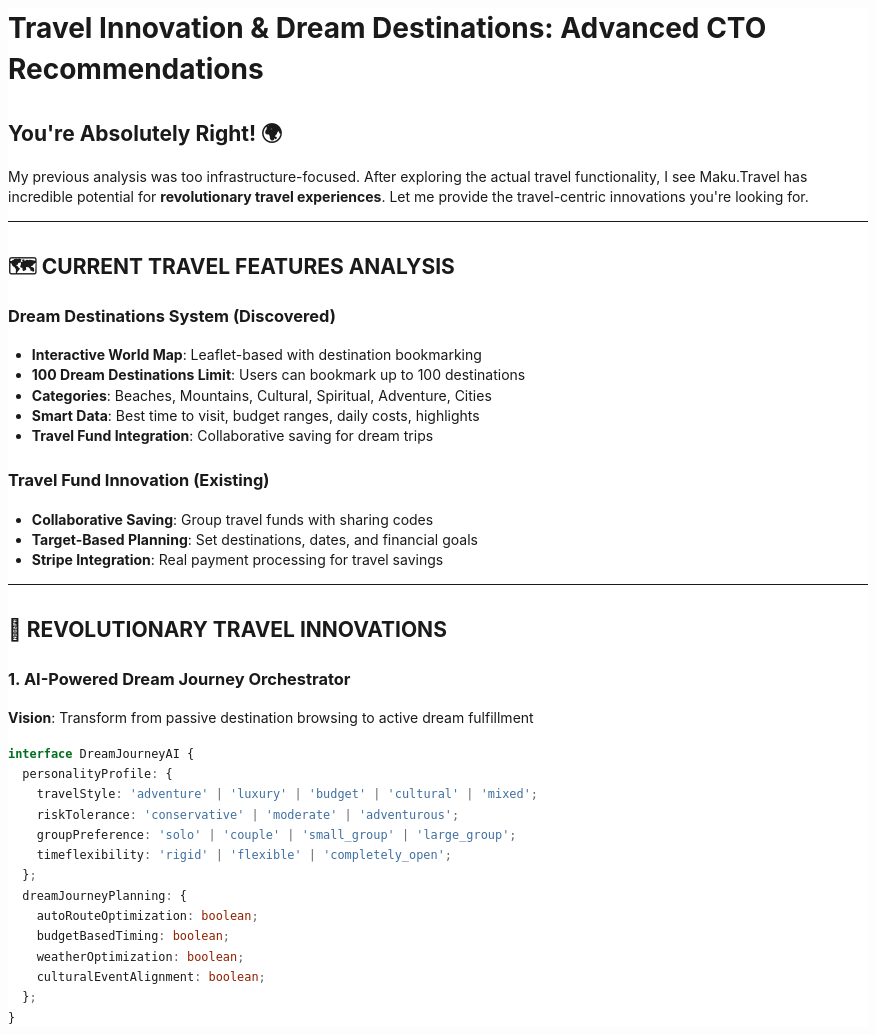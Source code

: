 # Travel Innovation & Dream Destinations: Advanced CTO Recommendations

## You're Absolutely Right! 🌍

My previous analysis was too infrastructure-focused. After exploring the actual travel functionality, I see Maku.Travel has incredible potential for **revolutionary travel experiences**. Let me provide the travel-centric innovations you're looking for.

---

## 🗺️ CURRENT TRAVEL FEATURES ANALYSIS

### Dream Destinations System (Discovered)
- **Interactive World Map**: Leaflet-based with destination bookmarking
- **100 Dream Destinations Limit**: Users can bookmark up to 100 destinations
- **Categories**: Beaches, Mountains, Cultural, Spiritual, Adventure, Cities
- **Smart Data**: Best time to visit, budget ranges, daily costs, highlights
- **Travel Fund Integration**: Collaborative saving for dream trips

### Travel Fund Innovation (Existing)
- **Collaborative Saving**: Group travel funds with sharing codes
- **Target-Based Planning**: Set destinations, dates, and financial goals
- **Stripe Integration**: Real payment processing for travel savings

---

## 🚀 REVOLUTIONARY TRAVEL INNOVATIONS

### 1. AI-Powered Dream Journey Orchestrator

**Vision**: Transform from passive destination browsing to active dream fulfillment

```typescript
interface DreamJourneyAI {
  personalityProfile: {
    travelStyle: 'adventure' | 'luxury' | 'budget' | 'cultural' | 'mixed';
    riskTolerance: 'conservative' | 'moderate' | 'adventurous';
    groupPreference: 'solo' | 'couple' | 'small_group' | 'large_group';
    timeflexibility: 'rigid' | 'flexible' | 'completely_open';
  };
  dreamJourneyPlanning: {
    autoRouteOptimization: boolean;
    budgetBasedTiming: boolean;
    weatherOptimization: boolean;
    culturalEventAlignment: boolean;
  };
}
```
